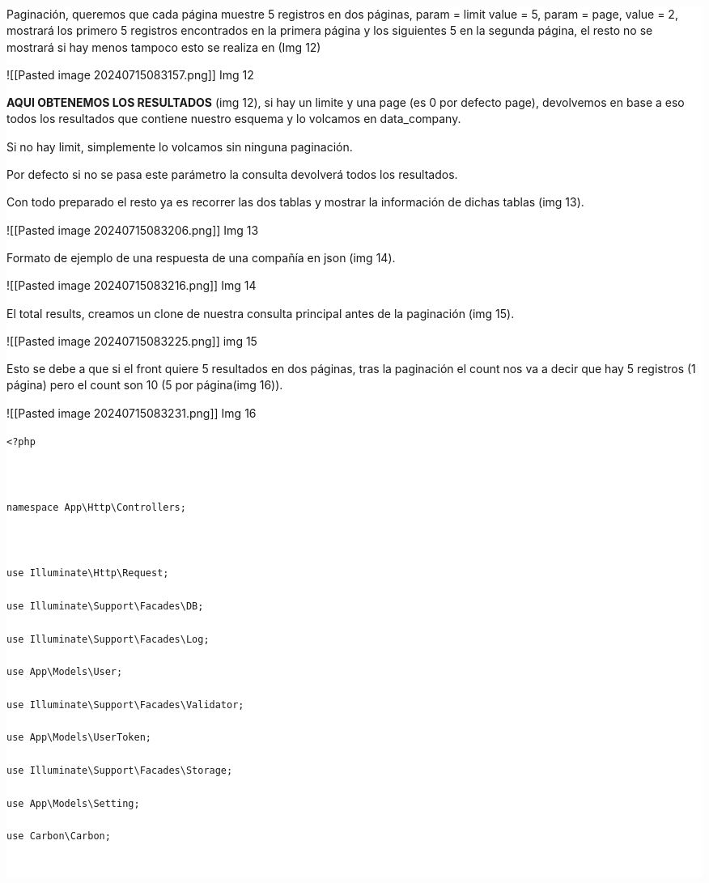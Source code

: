 Paginación, queremos que cada página muestre 5 registros en dos páginas, param = limit value = 5, param = page, value = 2, mostrará los primero 5 registros encontrados en la primera página y los siguientes 5 en la segunda página, el resto no se mostrará si hay menos tampoco esto se realiza en (Img 12)

![[Pasted image 20240715083157.png]]
Img 12

**AQUI OBTENEMOS LOS RESULTADOS** (img 12), si hay un limite y una page (es 0 por defecto page), devolvemos en base a eso todos los resultados que contiene nuestro esquema y lo volcamos en data_company.

Si no hay limit, simplemente lo volcamos sin ninguna paginación.

Por defecto si no se pasa este parámetro la consulta devolverá todos los resultados.

Con todo preparado el resto ya es recorrer las dos tablas y mostrar la información de dichas tablas (img 13).

![[Pasted image 20240715083206.png]]
Img 13

Formato de ejemplo de una respuesta de una compañía en json (img 14).

![[Pasted image 20240715083216.png]]
Img 14

El total results, creamos un clone de nuestra consulta principal antes de la paginación (img 15).

![[Pasted image 20240715083225.png]]
img 15

Esto se debe a que si el front quiere 5 resultados en dos páginas, tras la paginación el count nos va a decir que hay 5 registros (1 página) pero el count son 10 (5 por página(img 16)).

![[Pasted image 20240715083231.png]]
Img 16

```
<?php

  

namespace App\Http\Controllers;

  

use Illuminate\Http\Request;

use Illuminate\Support\Facades\DB;

use Illuminate\Support\Facades\Log;

use App\Models\User;

use Illuminate\Support\Facades\Validator;

use App\Models\UserToken;

use Illuminate\Support\Facades\Storage;

use App\Models\Setting;

use Carbon\Carbon;

  

```